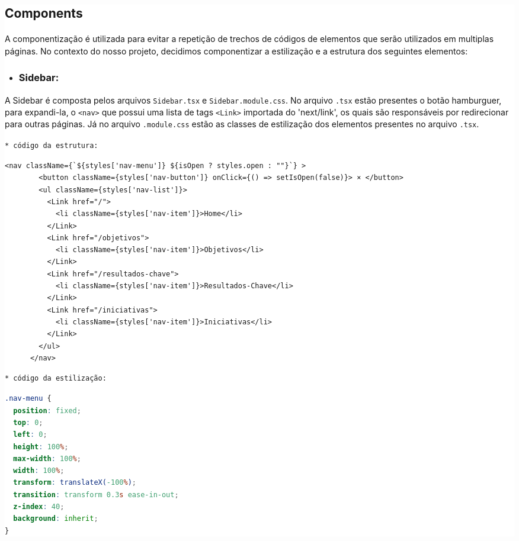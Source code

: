 ```
```

</div>

<div id='components'>

## Components
A componentização é utilizada para evitar a repetição de trechos de códigos de elementos que serão utilizados em multiplas páginas. No contexto do nosso projeto, decidimos componentizar a estilização e a estrutura dos seguintes elementos: 

* ### Sidebar:

A Sidebar é composta pelos arquivos `Sidebar.tsx` e `Sidebar.module.css`. No arquivo `.tsx` estão presentes o botão hamburguer, para expandi-la, o `<nav>` que possui uma lista de tags `<Link>` importada do 'next/link', os quais são responsáveis por redirecionar para outras páginas. Já no arquivo `.module.css` estão as classes de estilização dos elementos presentes no arquivo `.tsx`.

    * código da estrutura: 

``` tsx
<nav className={`${styles['nav-menu']} ${isOpen ? styles.open : ""}`} >
        <button className={styles['nav-button']} onClick={() => setIsOpen(false)}> × </button>
        <ul className={styles['nav-list']}>
          <Link href="/">
            <li className={styles['nav-item']}>Home</li>
          </Link>
          <Link href="/objetivos">
            <li className={styles['nav-item']}>Objetivos</li>
          </Link>
          <Link href="/resultados-chave">
            <li className={styles['nav-item']}>Resultados-Chave</li>
          </Link>
          <Link href="/iniciativas">
            <li className={styles['nav-item']}>Iniciativas</li>
          </Link>
        </ul>
      </nav>
```

    * código da estilização: 
```css
.nav-menu {
  position: fixed;
  top: 0;
  left: 0;
  height: 100%;
  max-width: 100%;
  width: 100%;
  transform: translateX(-100%);
  transition: transform 0.3s ease-in-out;
  z-index: 40;
  background: inherit;
}
```
